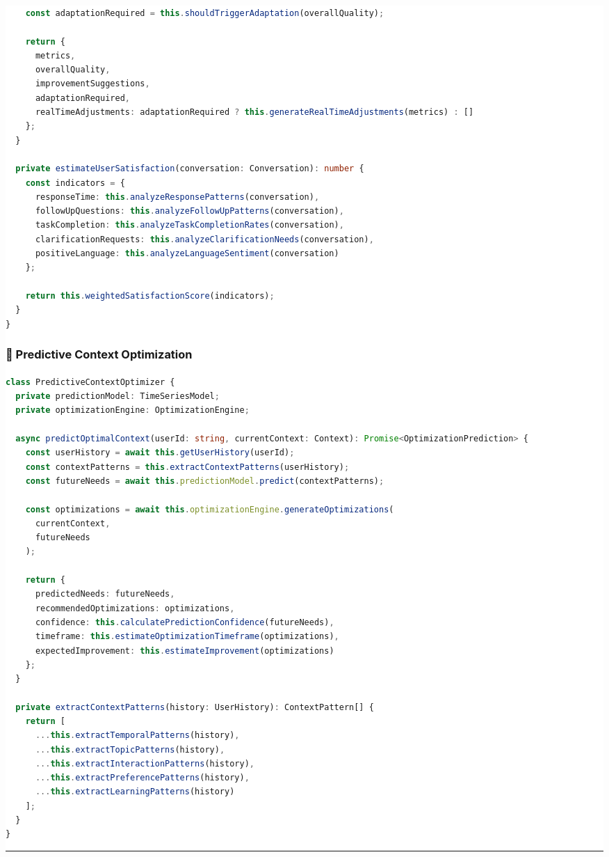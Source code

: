 ```typescript
    const adaptationRequired = this.shouldTriggerAdaptation(overallQuality);
    
    return {
      metrics,
      overallQuality,
      improvementSuggestions,
      adaptationRequired,
      realTimeAdjustments: adaptationRequired ? this.generateRealTimeAdjustments(metrics) : []
    };
  }
  
  private estimateUserSatisfaction(conversation: Conversation): number {
    const indicators = {
      responseTime: this.analyzeResponsePatterns(conversation),
      followUpQuestions: this.analyzeFollowUpPatterns(conversation),
      taskCompletion: this.analyzeTaskCompletionRates(conversation),
      clarificationRequests: this.analyzeClarificationNeeds(conversation),
      positiveLanguage: this.analyzeLanguageSentiment(conversation)
    };
    
    return this.weightedSatisfactionScore(indicators);
  }
}
```

### **🎯 Predictive Context Optimization**
```typescript
class PredictiveContextOptimizer {
  private predictionModel: TimeSeriesModel;
  private optimizationEngine: OptimizationEngine;
  
  async predictOptimalContext(userId: string, currentContext: Context): Promise<OptimizationPrediction> {
    const userHistory = await this.getUserHistory(userId);
    const contextPatterns = this.extractContextPatterns(userHistory);
    const futureNeeds = await this.predictionModel.predict(contextPatterns);
    
    const optimizations = await this.optimizationEngine.generateOptimizations(
      currentContext, 
      futureNeeds
    );
    
    return {
      predictedNeeds: futureNeeds,
      recommendedOptimizations: optimizations,
      confidence: this.calculatePredictionConfidence(futureNeeds),
      timeframe: this.estimateOptimizationTimeframe(optimizations),
      expectedImprovement: this.estimateImprovement(optimizations)
    };
  }
  
  private extractContextPatterns(history: UserHistory): ContextPattern[] {
    return [
      ...this.extractTemporalPatterns(history),
      ...this.extractTopicPatterns(history),
      ...this.extractInteractionPatterns(history),
      ...this.extractPreferencePatterns(history),
      ...this.extractLearningPatterns(history)
    ];
  }
}
```

---